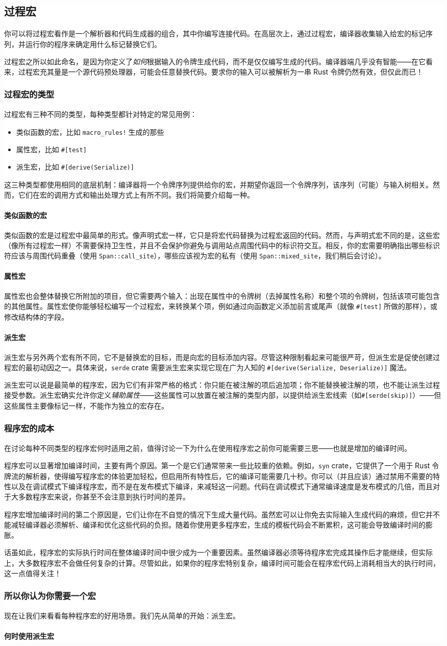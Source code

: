 ## 过程宏

你可以将过程宏看作是一个解析器和代码生成器的组合，其中你编写连接代码。在高层次上，通过过程宏，编译器收集输入给宏的标记序列，并运行你的程序来确定用什么标记替换它们。

过程宏之所以如此命名，是因为你定义了*如何*根据输入的令牌生成代码，而不是仅仅编写生成的代码。编译器端几乎没有智能——在它看来，过程宏充其量是一个源代码预处理器，可能会任意替换代码。要求你的输入可以被解析为一串 Rust 令牌仍然有效，但仅此而已！

### 过程宏的类型

过程宏有三种不同的类型，每种类型都针对特定的常见用例：

+   类似函数的宏，比如 `macro_rules!` 生成的那些

+   属性宏，比如 `#[test]`

+   派生宏，比如 `#[derive(Serialize)]`

这三种类型都使用相同的底层机制：编译器将一个令牌序列提供给你的宏，并期望你返回一个令牌序列，该序列（可能）与输入树相关。然而，它们在宏的调用方式和输出处理方式上有所不同。我们将简要介绍每一种。

#### 类似函数的宏

类似函数的宏是过程宏中最简单的形式。像声明式宏一样，它只是将宏代码替换为过程宏返回的代码。然而，与声明式宏不同的是，这些宏（像所有过程宏一样）不需要保持卫生性，并且不会保护你避免与调用站点周围代码中的标识符交互。相反，你的宏需要明确指出哪些标识符应该与周围代码重叠（使用 `Span::call_site`），哪些应该视为宏的私有（使用 `Span::mixed_site`，我们稍后会讨论）。

#### 属性宏

属性宏也会整体替换它所附加的项目，但它需要两个输入：出现在属性中的令牌树（去掉属性名称）和整个项的令牌树，包括该项可能包含的其他属性。属性宏使你能够轻松编写一个过程宏，来转换某个项，例如通过向函数定义添加前言或尾声（就像 `#[test]` 所做的那样），或修改结构体的字段。

#### 派生宏

派生宏与另外两个宏有所不同，它不是替换宏的目标，而是向宏的目标添加内容。尽管这种限制看起来可能很严苛，但派生宏是促使创建过程宏的最初动因之一。具体来说，`serde` crate 需要派生宏来实现它现在广为人知的 `#[derive(Serialize, Deserialize)]` 魔法。

派生宏可以说是最简单的程序宏，因为它们有非常严格的格式：你只能在被注解的项后追加项；你不能替换被注解的项，也不能让派生过程接受参数。派生宏确实允许你定义*辅助属性*——这些属性可以放置在被注解的类型内部，以提供给派生宏线索（如`#[serde(skip)]`）——但这些属性主要像标记一样，不能作为独立的宏存在。

### 程序宏的成本

在讨论每种不同类型的程序宏何时适用之前，值得讨论一下为什么在使用程序宏之前你可能需要三思——也就是增加的编译时间。

程序宏可以显著增加编译时间，主要有两个原因。第一个是它们通常带来一些比较重的依赖。例如，`syn` crate，它提供了一个用于 Rust 令牌流的解析器，使得编写程序宏的体验更加轻松，但启用所有特性后，它的编译可能需要几十秒。你可以（并且应该）通过禁用不需要的特性以及在调试模式下编译程序宏，而不是在发布模式下编译，来减轻这一问题。代码在调试模式下通常编译速度是发布模式的几倍，而且对于大多数程序宏来说，你甚至不会注意到执行时间的差异。

程序宏增加编译时间的第二个原因是，它们让你在不自觉的情况下生成大量代码。虽然宏可以让你免去实际输入生成代码的麻烦，但它并不能减轻编译器必须解析、编译和优化这些代码的负担。随着你使用更多程序宏，生成的模板代码会不断累积，这可能会导致编译时间的膨胀。

话虽如此，程序宏的实际执行时间在整体编译时间中很少成为一个重要因素。虽然编译器必须等待程序宏完成其操作后才能继续，但实际上，大多数程序宏不会做任何复杂的计算。尽管如此，如果你的程序宏特别复杂，编译时间可能会在程序宏代码上消耗相当大的执行时间，这一点值得关注！

### 所以你认为你需要一个宏

现在让我们来看看每种程序宏的好用场景。我们先从简单的开始：派生宏。

#### 何时使用派生宏

